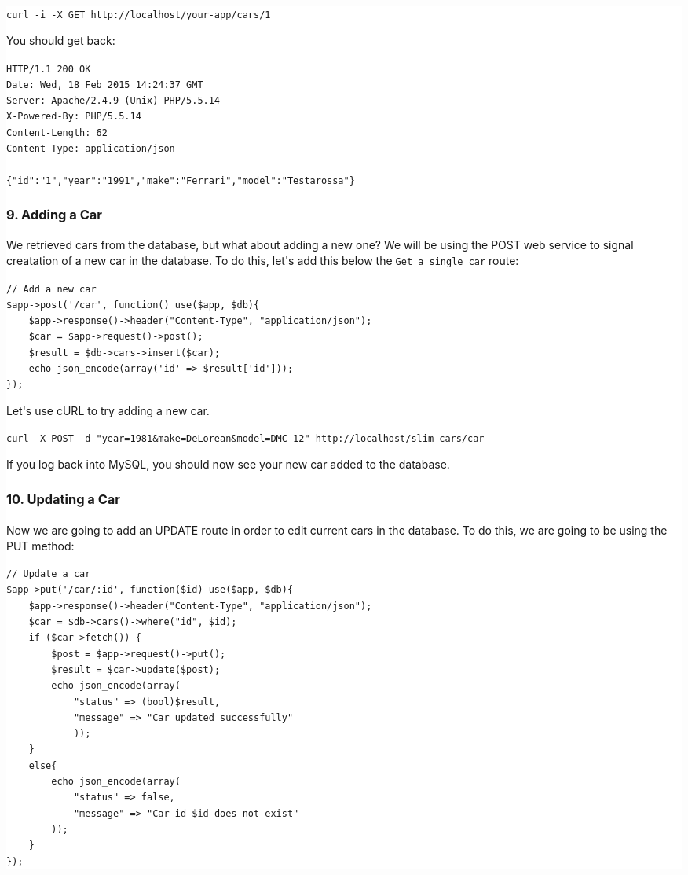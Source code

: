 ```
curl -i -X GET http://localhost/your-app/cars/1
```

You should get back:

```
HTTP/1.1 200 OK
Date: Wed, 18 Feb 2015 14:24:37 GMT
Server: Apache/2.4.9 (Unix) PHP/5.5.14
X-Powered-By: PHP/5.5.14
Content-Length: 62
Content-Type: application/json

{"id":"1","year":"1991","make":"Ferrari","model":"Testarossa"}
```

### 9. Adding a Car

We retrieved cars from the database, but what about adding a new one? We will be
using the POST web service to signal creatation of a new car in the database. To
do this, let's add this below the `Get a single car` route:

```
// Add a new car
$app->post('/car', function() use($app, $db){
    $app->response()->header("Content-Type", "application/json");
    $car = $app->request()->post();
    $result = $db->cars->insert($car);
    echo json_encode(array('id' => $result['id']));
});
```

Let's use cURL to try adding a new car.

```
curl -X POST -d "year=1981&make=DeLorean&model=DMC-12" http://localhost/slim-cars/car
```

If you log back into MySQL, you should now see your new car added to the database.

### 10. Updating a Car

Now we are going to add an UPDATE route in order to edit current cars in the
database. To do this, we are going to be using the PUT method:

```
// Update a car
$app->put('/car/:id', function($id) use($app, $db){
    $app->response()->header("Content-Type", "application/json");
    $car = $db->cars()->where("id", $id);
    if ($car->fetch()) {
        $post = $app->request()->put();
        $result = $car->update($post);
        echo json_encode(array(
            "status" => (bool)$result,
            "message" => "Car updated successfully"
            ));
    }
    else{
        echo json_encode(array(
            "status" => false,
            "message" => "Car id $id does not exist"
        ));
    }
});
```
